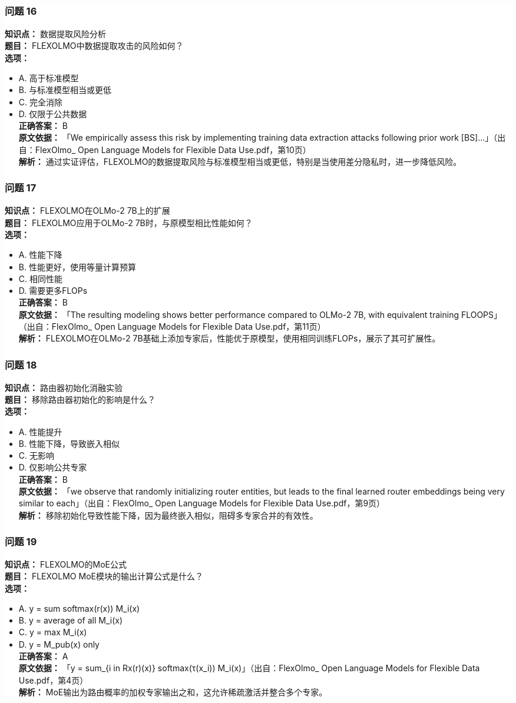 ### 问题 16
**知识点：** 数据提取风险分析  
**题目：** FLEXOLMO中数据提取攻击的风险如何？  
**选项：**  
- A. 高于标准模型  
- B. 与标准模型相当或更低  
- C. 完全消除  
- D. 仅限于公共数据  
**正确答案：** B  
**原文依据：** 「We empirically assess this risk by implementing training data extraction attacks following prior work [BS]...」（出自：FlexOlmo_ Open Language Models for Flexible Data Use.pdf，第10页）  
**解析：** 通过实证评估，FLEXOLMO的数据提取风险与标准模型相当或更低，特别是当使用差分隐私时，进一步降低风险。

### 问题 17
**知识点：** FLEXOLMO在OLMo-2 7B上的扩展  
**题目：** FLEXOLMO应用于OLMo-2 7B时，与原模型相比性能如何？  
**选项：**  
- A. 性能下降  
- B. 性能更好，使用等量计算预算  
- C. 相同性能  
- D. 需要更多FLOPs  
**正确答案：** B  
**原文依据：** 「The resulting modeling shows better performance compared to OLMo-2 7B, with equivalent training FLOOPS」（出自：FlexOlmo_ Open Language Models for Flexible Data Use.pdf，第11页）  
**解析：** FLEXOLMO在OLMo-2 7B基础上添加专家后，性能优于原模型，使用相同训练FLOPs，展示了其可扩展性。

### 问题 18
**知识点：** 路由器初始化消融实验  
**题目：** 移除路由器初始化的影响是什么？  
**选项：**  
- A. 性能提升  
- B. 性能下降，导致嵌入相似  
- C. 无影响  
- D. 仅影响公共专家  
**正确答案：** B  
**原文依据：** 「we observe that randomly initializing router entities, but leads to the final learned router embeddings being very similar to each」（出自：FlexOlmo_ Open Language Models for Flexible Data Use.pdf，第9页）  
**解析：** 移除初始化导致性能下降，因为最终嵌入相似，阻碍多专家合并的有效性。

### 问题 19
**知识点：** FLEXOLMO的MoE公式  
**题目：** FLEXOLMO MoE模块的输出计算公式是什么？  
**选项：**  
- A. y = sum softmax(r(x)) M_i(x)  
- B. y = average of all M_i(x)  
- C. y = max M_i(x)  
- D. y = M_pub(x) only  
**正确答案：** A  
**原文依据：** 「y = sum_{i in Rx(r)(x)} softmax(τ(x_i)) M_i(x)」（出自：FlexOlmo_ Open Language Models for Flexible Data Use.pdf，第4页）  
**解析：** MoE输出为路由概率的加权专家输出之和，这允许稀疏激活并整合多个专家。
